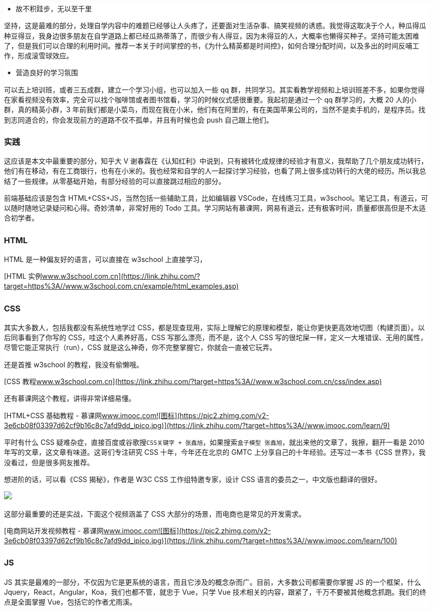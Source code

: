 *   故不积跬步，无以至千里

坚持，这是最难的部分，处理自学内容中的难题已经够让人头疼了，还要面对生活杂事、搞笑视频的诱惑。我觉得这取决于个人，种瓜得瓜种豆得豆，我身边很多朋友在自学道路上都已经瓜熟蒂落了，而很少有人得豆，因为未得豆的人，大概率也懒得买种子。坚持可能太困难了，但是我们可以合理的利用时间。推荐一本关于时间掌控的书，《为什么精英都是时间控》，如何合理分配时间，以及多出的时间反哺工作，形成滚雪球效应。

*   营造良好的学习氛围

可以去上培训班，或者三五成群，建立一个学习小组，也可以加入一些 qq 群，共同学习。其实看教学视频和上培训班差不多，如果你觉得在家看视频没有效率，完全可以找个咖啡馆或者图书馆看，学习的时候仪式感很重要。我起初是通过一个 qq 群学习的，大概 20 人的小群，真的精英小群，3 年前我们都是小菜鸟，而现在我在小米，他们有在阿里的，有在美国苹果公司的，当然不是卖手机的，是程序员。找到志同道合的，你会发现前方的道路不仅不孤单，并且有时候也会 push 自己跟上他们。

### 实践

这应该是本文中最重要的部分，知乎大 V 谢春霖在《认知红利》中说到，只有被转化成规律的经验才有意义，我帮助了几个朋友成功转行，他们有在移动，有在工商银行，也有在小米的。我也经常和自学的人一起探讨学习经验，也看了网上很多成功转行的大佬的经历。所以我总结了一些规律。从零基础开始，有部分经验的可以直接跳过相应的部分。

前端基础应该是包含 HTML+CSS+JS，当然包括一些辅助工具，比如编辑器 VSCode，在线练习工具，w3school。笔记工具，有道云，可以随时随地记录疑问和心得。奇妙清单，非常好用的 Todo 工具。学习网站有慕课网，网易有道云，还有极客时间，质量都很高但是不太适合初学者。

### HTML

HTML 是一种偏友好的语言，可以直接在 w3school 上直接学习，

[HTML 实例​www.w3school.com.cn](https://link.zhihu.com/?target=https%3A//www.w3school.com.cn/example/html_examples.asp)

### CSS

其实大多数人，包括我都没有系统性地学过 CSS，都是现查现用，实际上理解它的原理和模型，能让你更快更高效地切图（构建页面）。以后同事看到了你写的 CSS，哇这个人素养好高，CSS 写那么漂亮，而不是，这个人 CSS 写的很坨屎一样，定义一大堆错误、无用的属性，尽管它能正常执行（run），CSS 就是这么神奇，你不完整掌握它，你就会一直被它玩弄。

还是首推 w3school 的教程，我没有偷懒哦。

[CSS 教程​www.w3school.com.cn](https://link.zhihu.com/?target=https%3A//www.w3school.com.cn/css/index.asp)

还有慕课网这个教程，讲得非常详细易懂。

[HTML+CSS 基础教程 - 慕课网​www.imooc.com![图标](https://pic2.zhimg.com/v2-3e6cb08f03397d62cf9b16c8c7afd9dd_ipico.jpg)](https://link.zhihu.com/?target=https%3A//www.imooc.com/learn/9)

平时有什么 CSS 疑难杂症，直接百度或谷歌搜`CSS关键字 + 张鑫旭`，如果搜索`盒子模型 张鑫旭`，就出来他的文章了，我擦，翻开一看是 2010 年写的文章，这文章有味道。这哥们专注研究 CSS 十年，今年还在北京的 GMTC 上分享自己的十年经验。还写过一本书《CSS 世界》，我没看过，但是很多网友推荐。

想进阶的话，可以看《CSS 揭秘》，作者是 W3C CSS 工作组特邀专家，设计 CSS 语言的委员之一，中文版也翻译的很好。

![](https://pic2.zhimg.com/v2-ed5a3596654b5bc947f418d5b1619c51_r.jpg)

这部分最重要的还是实战，下面这个视频涵盖了 CSS 大部分的场景，而电商也是常见的开发需求。

[电商网站开发视频教程 - 慕课网​www.imooc.com![图标](https://pic2.zhimg.com/v2-3e6cb08f03397d62cf9b16c8c7afd9dd_ipico.jpg)](https://link.zhihu.com/?target=https%3A//www.imooc.com/learn/100)

### JS

JS 其实是最难的一部分，不仅因为它是更系统的语言，而且它涉及的概念杂而广。目前，大多数公司都需要你掌握 JS 的一个框架，什么 Jquery，React，Angular，Koa，我们也都不管，就忠于 Vue，只学 Vue 技术相关的内容，跟紧了，千万不要被其他概念抓跑。我们的终点是全面掌握 Vue，包括它的作者尤雨溪。
